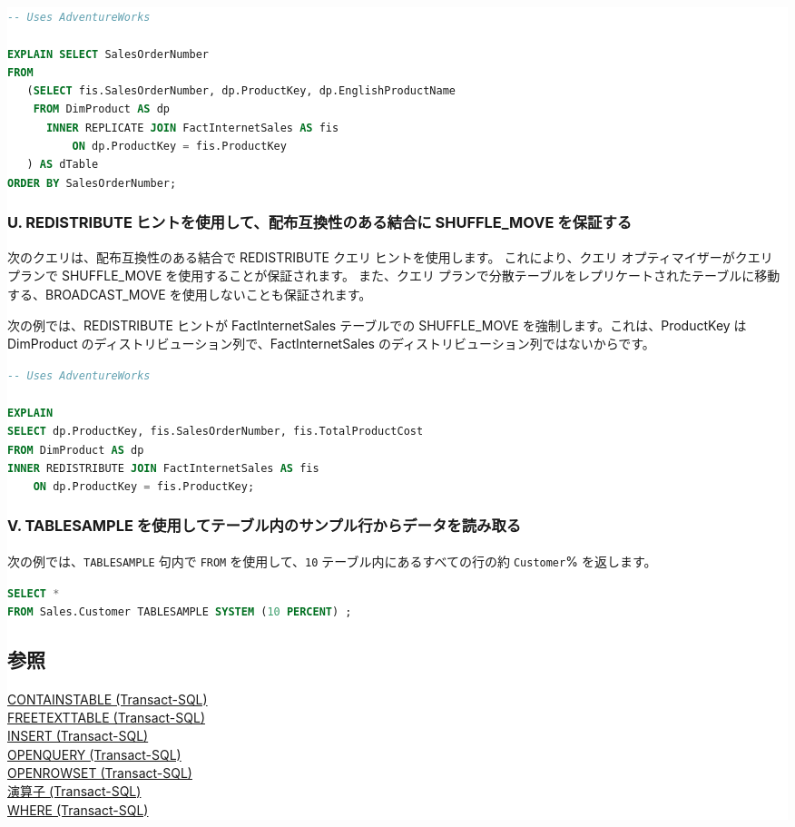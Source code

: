 ```sql
-- Uses AdventureWorks  
  
EXPLAIN SELECT SalesOrderNumber  
FROM  
   (SELECT fis.SalesOrderNumber, dp.ProductKey, dp.EnglishProductName  
    FROM DimProduct AS dp   
      INNER REPLICATE JOIN FactInternetSales AS fis  
          ON dp.ProductKey = fis.ProductKey  
   ) AS dTable  
ORDER BY SalesOrderNumber;  
```  
  
### <a name="u-using-the-redistribute-hint-to-guarantee-a-shuffle-move-for-a-distribution-incompatible-join"></a>U. REDISTRIBUTE ヒントを使用して、配布互換性のある結合に SHUFFLE_MOVE を保証する  
 次のクエリは、配布互換性のある結合で REDISTRIBUTE クエリ ヒントを使用します。 これにより、クエリ オプティマイザーがクエリ プランで SHUFFLE_MOVE を使用することが保証されます。 また、クエリ プランで分散テーブルをレプリケートされたテーブルに移動する、BROADCAST_MOVE を使用しないことも保証されます。  
  
 次の例では、REDISTRIBUTE ヒントが FactInternetSales テーブルでの SHUFFLE_MOVE を強制します。これは、ProductKey は DimProduct のディストリビューション列で、FactInternetSales のディストリビューション列ではないからです。  
  
```sql
-- Uses AdventureWorks  
  
EXPLAIN  
SELECT dp.ProductKey, fis.SalesOrderNumber, fis.TotalProductCost  
FROM DimProduct AS dp 
INNER REDISTRIBUTE JOIN FactInternetSales AS fis  
    ON dp.ProductKey = fis.ProductKey;  
```  

### <a name="v-using-tablesample-to-read-data-from-a-sample-of-rows-in-a-table"></a>V. TABLESAMPLE を使用してテーブル内のサンプル行からデータを読み取る  
 次の例では、`TABLESAMPLE` 句内で `FROM` を使用して、`10` テーブル内にあるすべての行の約 `Customer`% を返します。  
  
```sql    
SELECT *  
FROM Sales.Customer TABLESAMPLE SYSTEM (10 PERCENT) ;
```
  
## <a name="see-also"></a>参照  
 [CONTAINSTABLE &#40;Transact-SQL&#41;](../../relational-databases/system-functions/containstable-transact-sql.md)   
 [FREETEXTTABLE &#40;Transact-SQL&#41;](../../relational-databases/system-functions/freetexttable-transact-sql.md)   
 [INSERT &#40;Transact-SQL&#41;](../../t-sql/statements/insert-transact-sql.md)   
 [OPENQUERY &#40;Transact-SQL&#41;](../../t-sql/functions/openquery-transact-sql.md)   
 [OPENROWSET &#40;Transact-SQL&#41;](../../t-sql/functions/openrowset-transact-sql.md)   
 [演算子 &#40;Transact-SQL&#41;](../../t-sql/language-elements/operators-transact-sql.md)   
 [WHERE &#40;Transact-SQL&#41;](../../t-sql/queries/where-transact-sql.md)
